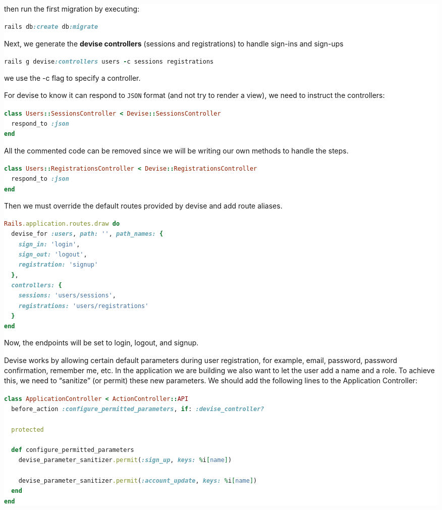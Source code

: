 then run the first migration by executing:

```rb
rails db:create db:migrate
```

Next, we generate the **devise controllers** (sessions and registrations) to handle sign-ins and sign-ups

```rb
rails g devise:controllers users -c sessions registrations
```

we use the -c flag to specify a controller.

For devise to know it can respond to `JSON` format (and not try to render a view), we need to instruct the controllers:

```rb
class Users::SessionsController < Devise::SessionsController
  respond_to :json
end
```

All the commented code can be removed since we will be writing our own methods to handle the steps.

```rb
class Users::RegistrationsController < Devise::RegistrationsController
  respond_to :json
end
```

Then we must override the default routes provided by devise and add route aliases.

```rb
Rails.application.routes.draw do
  devise_for :users, path: '', path_names: {
    sign_in: 'login',
    sign_out: 'logout',
    registration: 'signup'
  },
  controllers: {
    sessions: 'users/sessions',
    registrations: 'users/registrations'
  }
end
```

Now, the endpoints will be set to login, logout, and signup.

Devise works by allowing certain default parameters during user registration, for example, email, password, password confirmation, remember me, etc. In the application we are building we also want to let the user add a name and a role. To achieve this, we need to “sanitize” (or permit) these new parameters. We should add the following lines to the Application Controller:

```rb
class ApplicationController < ActionController::API
  before_action :configure_permitted_parameters, if: :devise_controller?

  protected

  def configure_permitted_parameters
    devise_parameter_sanitizer.permit(:sign_up, keys: %i[name])

    devise_parameter_sanitizer.permit(:account_update, keys: %i[name])
  end
end
```
